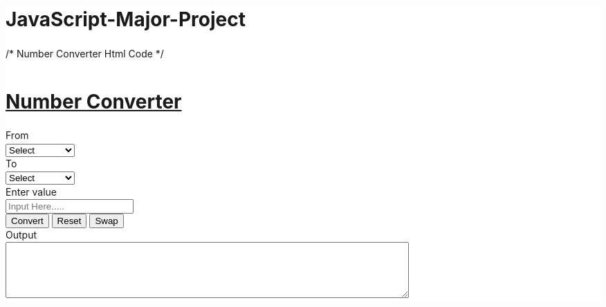 # JavaScript-Major-Project
/* Number Converter Html Code */
<html lang="en">
<head>
    <meta charset="UTF-8">
    <meta http-equiv="X-UA-Compatible" content="IE=edge">
    <meta name="viewport" content="width=device-width, initial-scale=1.0">
    <title>Number Converter</title>
    <link rel="stylesheet" href="./index.css">
    <script src="./index.js"></script>
</head>
<body>
    <div id="parent">
        <h1><u>Number Converter</u></h1>
        <div id="parent1">
            <div class="from">
                <label for="from">From</label>
                <br>
                <select name="from" onchange="selectedSubjectName1()" id="from">
                    <option value="Select">Select</option>
                    <option value="Binary">Binary</option>
                    <option value="Decimal">Decimal</option>
                    <option value="Octal">Octal</option>
                    <option value="Hexadecimal">Hexadecimal</option>
                  </select>
            </div>
            <div class="to">
                <label for="to">To</label>
                <br>
                <select name="from" onchange="selectedSubjectName2()" id="to">
                    <option value="Select">Select</option>
                    <option value="Binary">Binary</option>
                    <option value="Decimal">Decimal</option>
                    <option value="Octal">Octal</option>
                    <option value="Hexadecimal">Hexadecimal</option>
                </select>
            </div>
        </div>
        <div id="child1">
            <label for="text" class="input">Enter value</label>
            <br>
            <input type="text" placeholder="Input Here....." class="input" id="input"/>
        </div>
       <div id="child2">  
        <button id="convertbtn" onclick="convert()">Convert</button>
        <button id="resetbtn" onclick="Reset()">Reset</button>
        <button id="swapbtn" onclick="swap()">Swap</button>
       </div>
       <div>
        <label for="output" class="output" id="output">Output</label>
       <br>
       <textarea name="textarea" id="textarea" cols="70" rows="5"></textarea>
        </div>
    </div>
</body>
</html>
